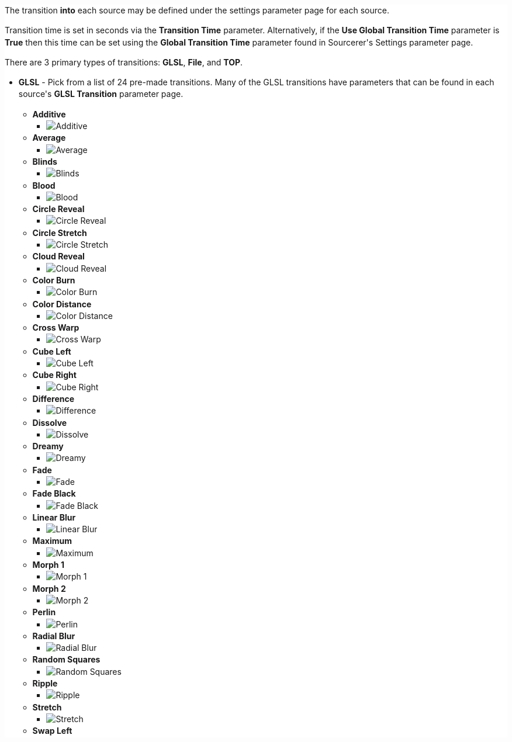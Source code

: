The transition **into** each source may be defined under the settings parameter page for each source.

Transition time is set in seconds via the **Transition Time** parameter. Alternatively, if the **Use Global Transition Time** parameter is **True** then this time can be set using the **Global Transition Time** parameter found in Sourcerer's Settings parameter page.

There are 3 primary types of transitions: **GLSL**, **File**, and **TOP**.

- **GLSL** - Pick from a list of 24 pre-made transitions. Many of the GLSL transitions have parameters that can be found in each source's **GLSL Transition** parameter page.

	- **Additive**
		- ![Additive](images/transitions/additive.gif)
	- **Average**
		- ![Average](images/transitions/average2.gif)
	- **Blinds**
		- ![Blinds](images/transitions/blinds.gif)
	- **Blood**
		- ![Blood](images/transitions/blood.gif)
	- **Circle Reveal**
		- ![Circle Reveal](images/transitions/circle_reveal.gif)
	- **Circle Stretch**
		- ![Circle Stretch](images/transitions/circle_stretch.gif)
	- **Cloud Reveal**
		- ![Cloud Reveal](images/transitions/cloud_reveal.gif)
	- **Color Burn**
		- ![Color Burn](images/transitions/color_burn.gif)
	- **Color Distance**
		- ![Color Distance](images/transitions/color_distance.gif)
	- **Cross Warp**
		- ![Cross Warp](images/transitions/cross_warp.gif)
	- **Cube Left**
		- ![Cube Left](images/transitions/cube_left.gif)
	- **Cube Right**
		- ![Cube Right](images/transitions/cube_right.gif)
	- **Difference**
		- ![Difference](images/transitions/difference.gif)
	- **Dissolve**
		- ![Dissolve](images/transitions/dissolve.gif)
	- **Dreamy**
		- ![Dreamy](images/transitions/dreamy.gif)
	- **Fade**
		- ![Fade](images/transitions/fade.gif)
	- **Fade Black**
		- ![Fade Black](images/transitions/fade_black.gif)
	- **Linear Blur**
		- ![Linear Blur](images/transitions/linear_blur.gif)
	- **Maximum**
		- ![Maximum](images/transitions/maximum.gif)
	- **Morph 1**
		- ![Morph 1](images/transitions/morph1.gif)
	- **Morph 2**
		- ![Morph 2](images/transitions/morph2.gif)
	- **Perlin**
		- ![Perlin](images/transitions/perlin.gif)
	- **Radial Blur**
		- ![Radial Blur](images/transitions/radial_blur.gif)
	- **Random Squares**
		- ![Random Squares](images/transitions/random_squares.gif)
	- **Ripple**
		- ![Ripple](images/transitions/ripple.gif)
	- **Stretch**
		- ![Stretch](images/transitions/stretch.gif)
	- **Swap Left**